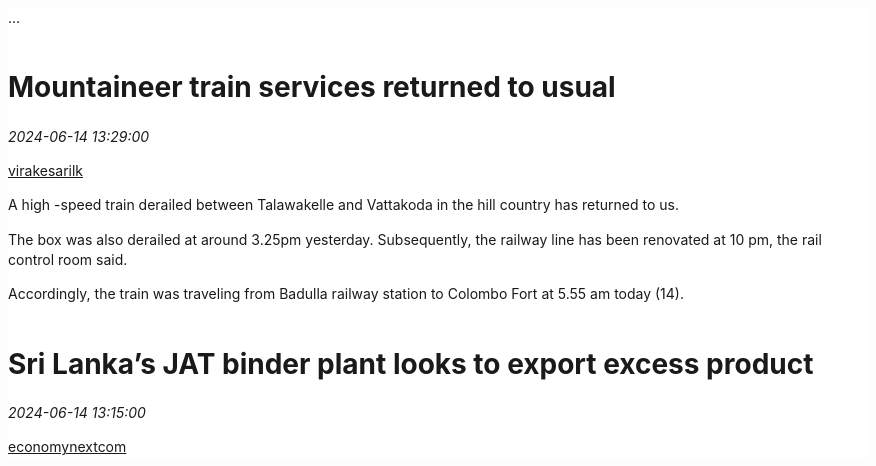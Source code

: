 ...



# Mountaineer train services returned to usual

*2024-06-14 13:29:00*

[virakesarilk](https://www.virakesari.lk/article/186049)

A high -speed train derailed between Talawakelle and Vattakoda in the hill country has returned to us.

The box was also derailed at around 3.25pm ​​yesterday. Subsequently, the railway line has been renovated at 10 pm, the rail control room said.

Accordingly, the train was traveling from Badulla railway station to Colombo Fort at 5.55 am today (14).



# Sri Lanka’s JAT binder plant looks to export excess product

*2024-06-14 13:15:00*

[economynextcom](https://economynext.com/sri-lankas-jat-binder-plant-looks-to-export-excess-product-168000/)

